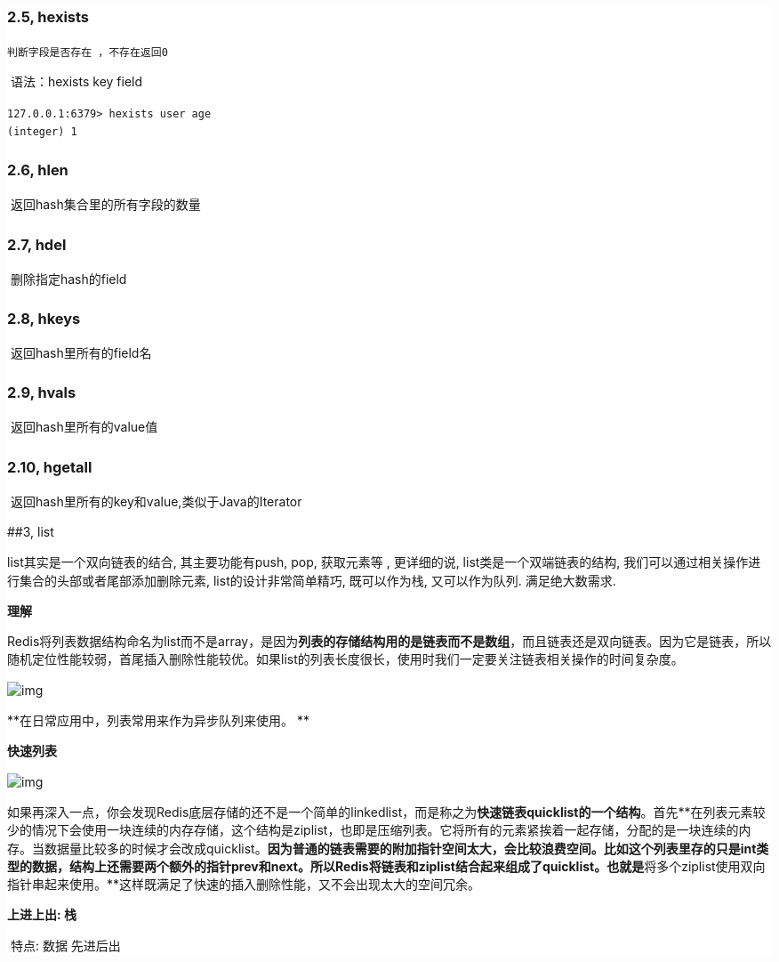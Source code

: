 ### 2.5, hexists

 	判断字段是否存在 ，不存在返回0

​	语法：hexists key field 

```shell
127.0.0.1:6379> hexists user age
(integer) 1
```

### 2.6, hlen

​	返回hash集合里的所有字段的数量

### 2.7, hdel

​	删除指定hash的field

### 2.8, hkeys

​	返回hash里所有的field名

### 2.9, hvals

​	返回hash里所有的value值

### 2.10, hgetall

​	返回hash里所有的key和value,类似于Java的Iterator

##3, list

list其实是一个双向链表的结合, 其主要功能有push, pop, 获取元素等	, 更详细的说, list类是一个双端链表的结构, 我们可以通过相关操作进行集合的头部或者尾部添加删除元素, list的设计非常简单精巧, 既可以作为栈, 又可以作为队列. 满足绝大数需求.

**理解**

Redis将列表数据结构命名为list而不是array，是因为**列表的存储结构用的是链表而不是数组**，而且链表还是双向链表。因为它是链表，所以随机定位性能较弱，首尾插入删除性能较优。如果list的列表长度很长，使用时我们一定要关注链表相关操作的时间复杂度。 

![img](.\img\5646415665156) 

**在日常应用中，列表常用来作为异步队列来使用。 **

**快速列表**

![img](.\img\53215846165) 

如果再深入一点，你会发现Redis底层存储的还不是一个简单的linkedlist，而是称之为**快速链表quicklist的一个结构**。首先**在列表元素较少的情况下会使用一块连续的内存存储，这个结构是ziplist，也即是压缩列表。它将所有的元素紧挨着一起存储，分配的是一块连续的内存。当数据量比较多的时候才会改成quicklist。**因为普通的链表需要的附加指针空间太大，会比较浪费空间。比如这个列表里存的只是int类型的数据，结构上还需要两个额外的指针prev和next。所以Redis将链表和ziplist结合起来组成了quicklist。也就是**将多个ziplist使用双向指针串起来使用。**这样既满足了快速的插入删除性能，又不会出现太大的空间冗余。

**上进上出: 栈**

​	特点: 数据 先进后出
